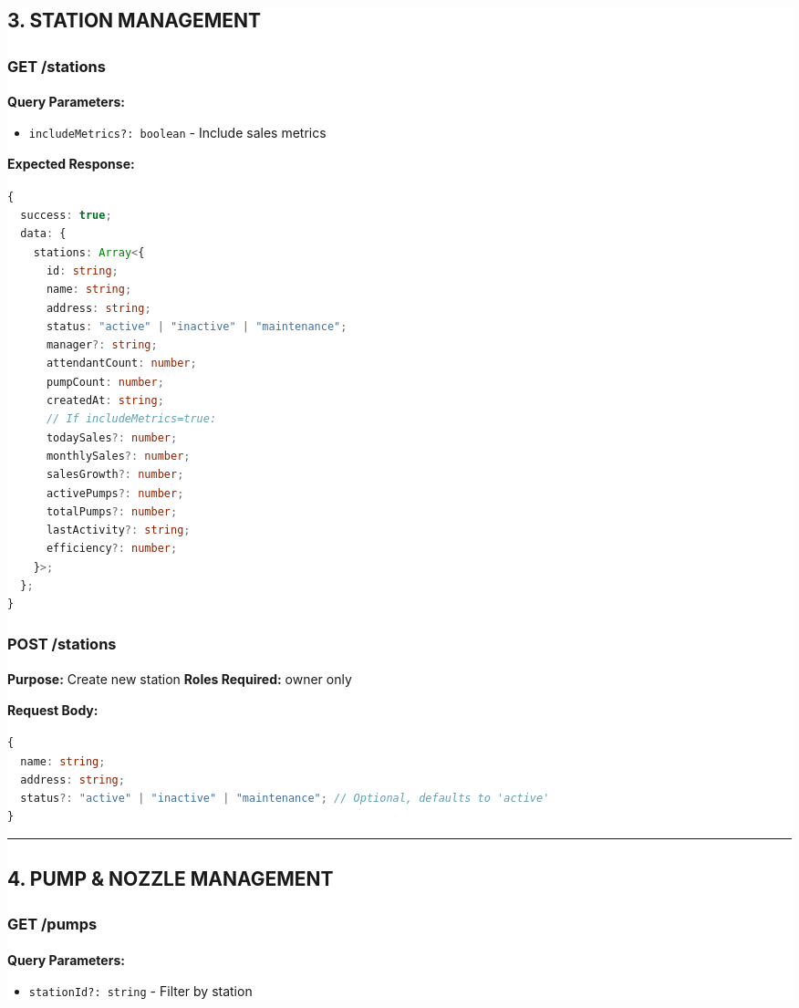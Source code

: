 
## 3. STATION MANAGEMENT

### GET /stations
**Query Parameters:**
- `includeMetrics?: boolean` - Include sales metrics

**Expected Response:**
```typescript
{
  success: true;
  data: {
    stations: Array<{
      id: string;
      name: string;
      address: string;
      status: "active" | "inactive" | "maintenance";
      manager?: string;
      attendantCount: number;
      pumpCount: number;
      createdAt: string;
      // If includeMetrics=true:
      todaySales?: number;
      monthlySales?: number;
      salesGrowth?: number;
      activePumps?: number;
      totalPumps?: number;
      lastActivity?: string;
      efficiency?: number;
    }>;
  };
}
```

### POST /stations
**Purpose:** Create new station
**Roles Required:** owner only

**Request Body:**
```typescript
{
  name: string;
  address: string;
  status?: "active" | "inactive" | "maintenance"; // Optional, defaults to 'active'
}
```

---

## 4. PUMP & NOZZLE MANAGEMENT

### GET /pumps
**Query Parameters:**
- `stationId?: string` - Filter by station
